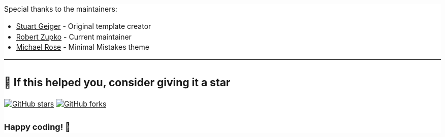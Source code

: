 Special thanks to the maintainers:

- [Stuart Geiger](https://github.com/staeiou) - Original template creator
- [Robert Zupko](https://github.com/rjzupkoii) - Current maintainer
- [Michael Rose](https://github.com/mmistakes) - Minimal Mistakes theme

---

## 🌟 If this helped you, consider giving it a star

[![GitHub stars](https://img.shields.io/github/stars/ifwhy/ifwhy.github.io?style=social)](https://github.com/ifwhy/ifwhy.github.io)
[![GitHub forks](https://img.shields.io/github/forks/ifwhy/ifwhy.github.io?style=social)](https://github.com/ifwhy/ifwhy.github.io/fork)

### Happy coding! 🚀
